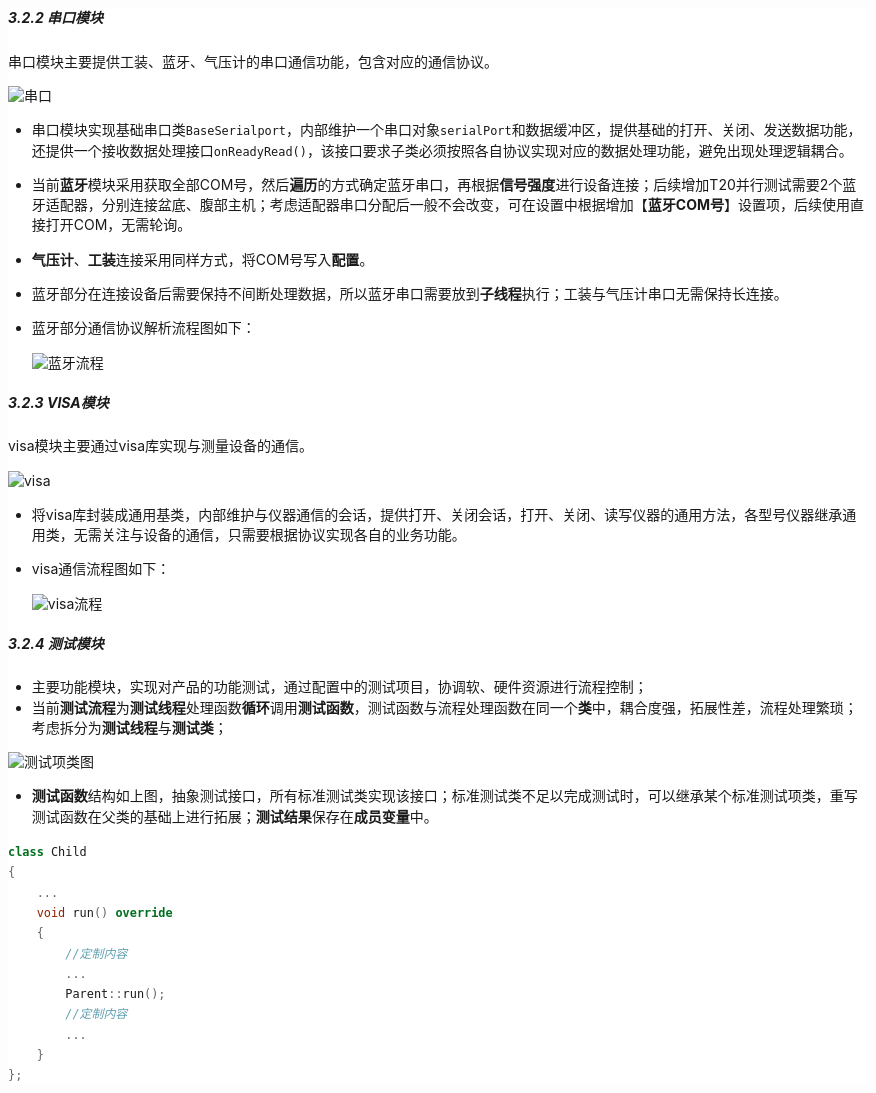
##### 3.2.2 串口模块

串口模块主要提供工装、蓝牙、气压计的串口通信功能，包含对应的通信协议。

![串口](D:\workspace\notes\images\串口.svg)

- 串口模块实现基础串口类`BaseSerialport`，内部维护一个串口对象`serialPort`和数据缓冲区，提供基础的打开、关闭、发送数据功能，还提供一个接收数据处理接口`onReadyRead()`，该接口要求子类必须按照各自协议实现对应的数据处理功能，避免出现处理逻辑耦合。

- 当前**蓝牙**模块采用获取全部COM号，然后**遍历**的方式确定蓝牙串口，再根据**信号强度**进行设备连接；后续增加T20并行测试需要2个蓝牙适配器，分别连接盆底、腹部主机；考虑适配器串口分配后一般不会改变，可在设置中根据增加【**蓝牙COM号**】设置项，后续使用直接打开COM，无需轮询。

- **气压计**、**工装**连接采用同样方式，将COM号写入**配置**。

- 蓝牙部分在连接设备后需要保持不间断处理数据，所以蓝牙串口需要放到**子线程**执行；工装与气压计串口无需保持长连接。

- 蓝牙部分通信协议解析流程图如下：

  ![蓝牙流程](D:\workspace\notes\images\蓝牙流程.svg)

##### 3.2.3 VISA模块

visa模块主要通过visa库实现与测量设备的通信。

![visa](D:\workspace\notes\images\visa.svg)

- 将visa库封装成通用基类，内部维护与仪器通信的会话，提供打开、关闭会话，打开、关闭、读写仪器的通用方法，各型号仪器继承通用类，无需关注与设备的通信，只需要根据协议实现各自的业务功能。

- visa通信流程图如下：

  ![visa流程](D:\workspace\notes\images\visa流程.svg)

##### 3.2.4 测试模块

- 主要功能模块，实现对产品的功能测试，通过配置中的测试项目，协调软、硬件资源进行流程控制；
- 当前**测试流程**为**测试线程**处理函数**循环**调用**测试函数**，测试函数与流程处理函数在同一个**类**中，耦合度强，拓展性差，流程处理繁琐；考虑拆分为**测试线程**与**测试类**；

![测试项类图](D:\workspace\notes\images\测试项类图.svg)

- **测试函数**结构如上图，抽象测试接口，所有标准测试类实现该接口；标准测试类不足以完成测试时，可以继承某个标准测试项类，重写测试函数在父类的基础上进行拓展；**测试结果**保存在**成员变量**中。

```c++
class Child
{
    ...
    void run() override
    {
        //定制内容
        ...
        Parent::run();
        //定制内容
        ...
    }
};
```
